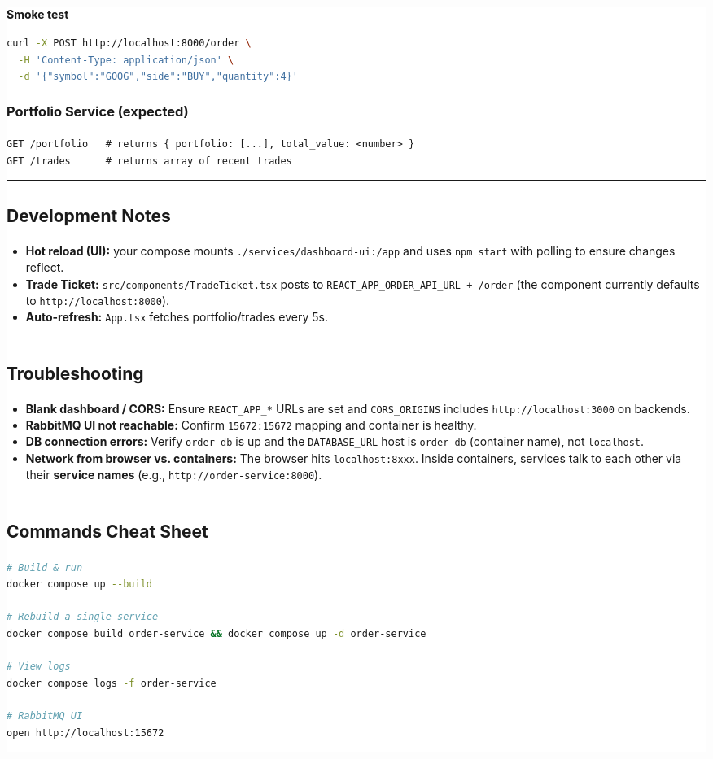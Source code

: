 **Smoke test**

```bash
curl -X POST http://localhost:8000/order \
  -H 'Content-Type: application/json' \
  -d '{"symbol":"GOOG","side":"BUY","quantity":4}'
```

### Portfolio Service (expected)

```http
GET /portfolio   # returns { portfolio: [...], total_value: <number> }
GET /trades      # returns array of recent trades
```

---

## Development Notes

* **Hot reload (UI):** your compose mounts `./services/dashboard-ui:/app` and uses `npm start` with polling to ensure changes reflect.
* **Trade Ticket:** `src/components/TradeTicket.tsx` posts to `REACT_APP_ORDER_API_URL + /order` (the component currently defaults to `http://localhost:8000`).
* **Auto-refresh:** `App.tsx` fetches portfolio/trades every 5s.

---

## Troubleshooting

* **Blank dashboard / CORS:** Ensure `REACT_APP_*` URLs are set and `CORS_ORIGINS` includes `http://localhost:3000` on backends.
* **RabbitMQ UI not reachable:** Confirm `15672:15672` mapping and container is healthy.
* **DB connection errors:** Verify `order-db` is up and the `DATABASE_URL` host is `order-db` (container name), not `localhost`.
* **Network from browser vs. containers:** The browser hits `localhost:8xxx`. Inside containers, services talk to each other via their **service names** (e.g., `http://order-service:8000`).

---

## Commands Cheat Sheet

```bash
# Build & run
docker compose up --build

# Rebuild a single service
docker compose build order-service && docker compose up -d order-service

# View logs
docker compose logs -f order-service

# RabbitMQ UI
open http://localhost:15672
```

---